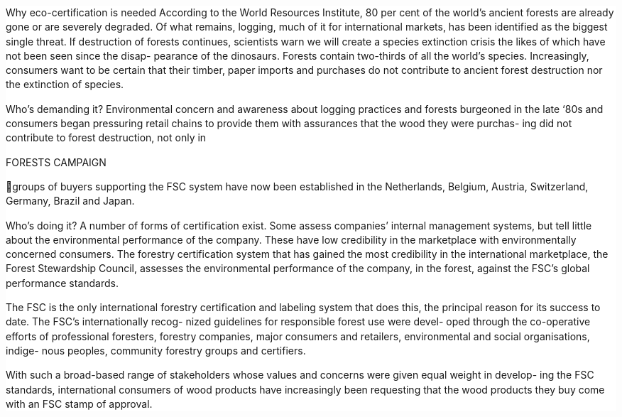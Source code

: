 Why eco-certification is needed
According to the World Resources Institute, 80 per cent
of the world’s ancient forests are already gone or are
severely degraded. Of what remains, logging, much of it
for international markets, has been identified as the
biggest single threat. If destruction of forests continues,
scientists warn we will create a species extinction crisis
the likes of which have not been seen since the disap-
pearance of the dinosaurs. Forests contain two-thirds of
all the world’s species. Increasingly, consumers want to be
certain that their timber, paper imports and purchases do
not contribute to ancient forest destruction nor the
extinction of species.

Who’s demanding it?
Environmental concern and awareness about logging
practices and forests burgeoned in the late ‘80s and
consumers began pressuring retail chains to provide
them with assurances that the wood they were purchas-
ing did not contribute to forest destruction, not only in

FORESTS CAMPAIGN

groups of buyers supporting the FSC system have now
been established in the Netherlands, Belgium, Austria,
Switzerland, Germany, Brazil and Japan.

Who’s doing it?
A number of forms of certification exist. Some assess
companies’ internal management systems, but tell little
about the environmental performance of the company.
These have low credibility in the marketplace with
environmentally concerned consumers. The forestry
certification system that has gained the most credibility
in the international marketplace, the Forest Stewardship
Council, assesses the environmental performance of
the company, in the forest, against the FSC’s global
performance standards.

The FSC is the only international forestry certification
and labeling system that does this, the principal reason
for its success to date. The FSC’s internationally recog-
nized guidelines for responsible forest use were devel-
oped through the co-operative efforts of professional
foresters, forestry companies, major consumers and
retailers, environmental and social organisations, indige-
nous peoples, community forestry groups and certifiers.

With such a broad-based range of stakeholders whose
values and concerns were given equal weight in develop-
ing the FSC standards, international consumers of wood
products have increasingly been requesting that the wood
products they buy come with an FSC stamp of approval.
